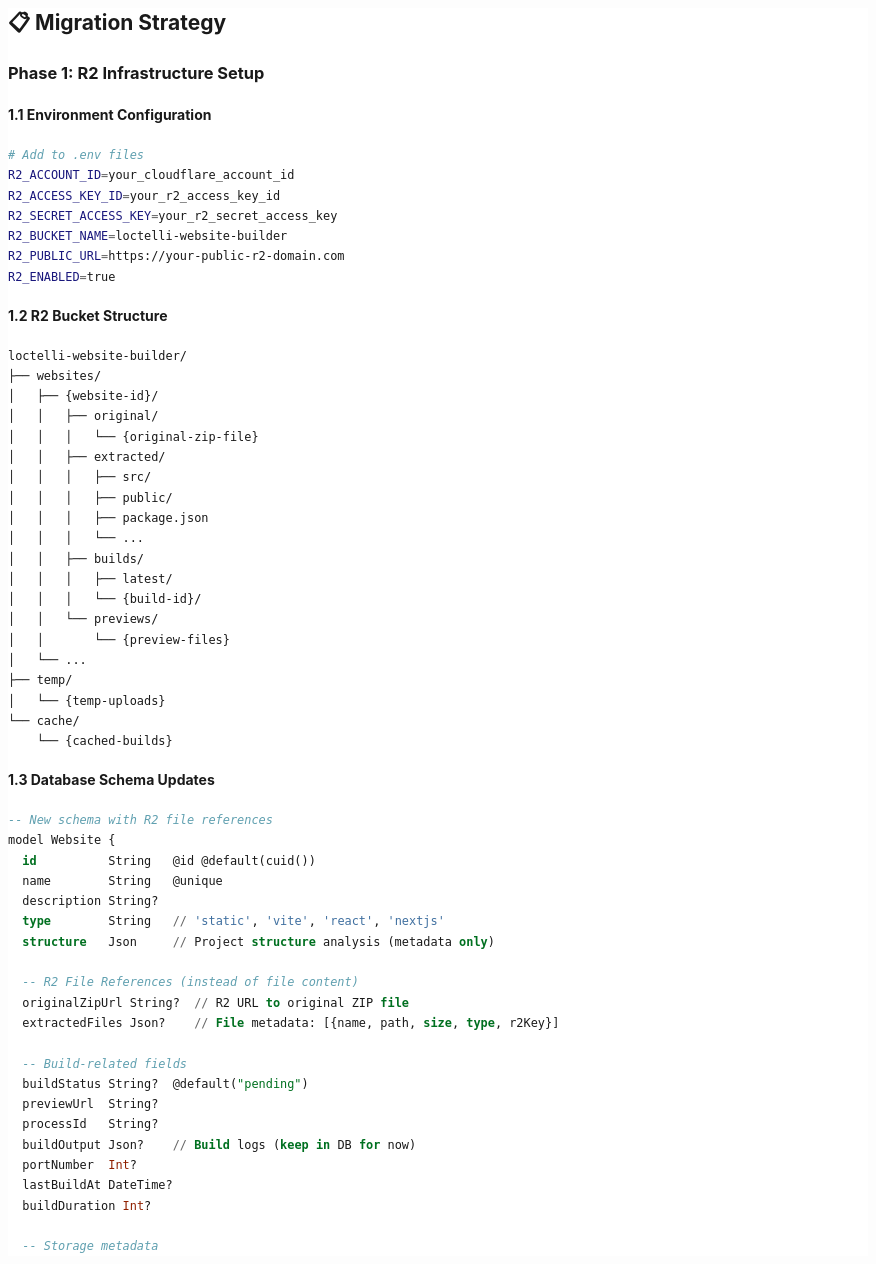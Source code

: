 ## 📋 **Migration Strategy**

### **Phase 1: R2 Infrastructure Setup**

#### **1.1 Environment Configuration**
```bash
# Add to .env files
R2_ACCOUNT_ID=your_cloudflare_account_id
R2_ACCESS_KEY_ID=your_r2_access_key_id
R2_SECRET_ACCESS_KEY=your_r2_secret_access_key
R2_BUCKET_NAME=loctelli-website-builder
R2_PUBLIC_URL=https://your-public-r2-domain.com
R2_ENABLED=true
```

#### **1.2 R2 Bucket Structure**
```
loctelli-website-builder/
├── websites/
│   ├── {website-id}/
│   │   ├── original/
│   │   │   └── {original-zip-file}
│   │   ├── extracted/
│   │   │   ├── src/
│   │   │   ├── public/
│   │   │   ├── package.json
│   │   │   └── ...
│   │   ├── builds/
│   │   │   ├── latest/
│   │   │   └── {build-id}/
│   │   └── previews/
│   │       └── {preview-files}
│   └── ...
├── temp/
│   └── {temp-uploads}
└── cache/
    └── {cached-builds}
```

#### **1.3 Database Schema Updates**
```sql
-- New schema with R2 file references
model Website {
  id          String   @id @default(cuid())
  name        String   @unique
  description String?
  type        String   // 'static', 'vite', 'react', 'nextjs'
  structure   Json     // Project structure analysis (metadata only)
  
  -- R2 File References (instead of file content)
  originalZipUrl String?  // R2 URL to original ZIP file
  extractedFiles Json?    // File metadata: [{name, path, size, type, r2Key}]
  
  -- Build-related fields
  buildStatus String?  @default("pending")
  previewUrl  String?
  processId   String?
  buildOutput Json?    // Build logs (keep in DB for now)
  portNumber  Int?
  lastBuildAt DateTime?
  buildDuration Int?
  
  -- Storage metadata
```
